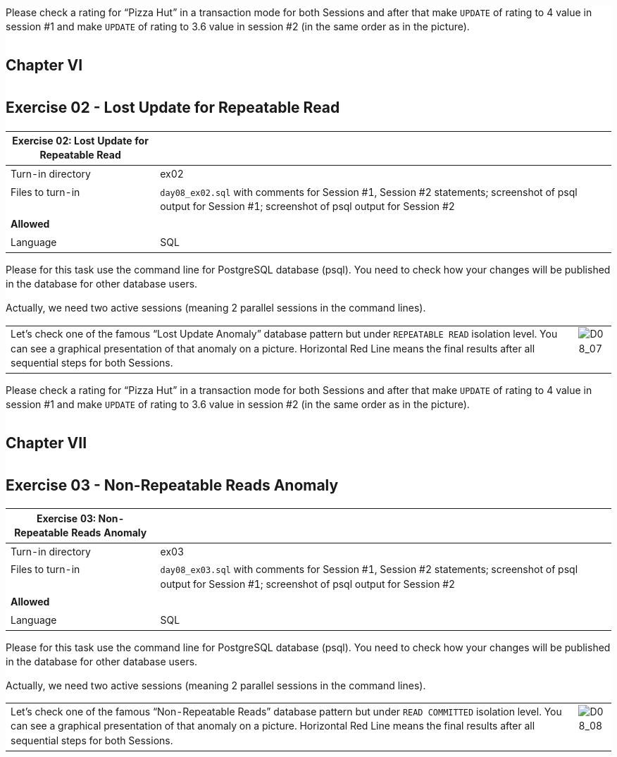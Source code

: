 Please check a rating for “Pizza Hut” in a transaction mode for both Sessions and after that make `UPDATE` of rating to 4 value in session #1 and make `UPDATE` of rating to 3.6 value in session #2 (in the same order as in the picture). 



## Chapter VI
## Exercise 02 - Lost Update for Repeatable Read

| Exercise 02: Lost Update for Repeatable Read|                                                                                                                          |
|---------------------------------------|--------------------------------------------------------------------------------------------------------------------------|
| Turn-in directory                     | ex02                                                                                                                     |
| Files to turn-in                      | `day08_ex02.sql` with comments for Session #1, Session #2 statements; screenshot of psql output for Session #1; screenshot of psql output for Session #2                                                                                  |
| **Allowed**                               |                                                                                                                          |
| Language                        |  SQL                                                                                              |

Please for this task use the command line for PostgreSQL database (psql). You need to check how your changes will be published in the database for other database users. 

Actually, we need two active sessions (meaning 2 parallel sessions in the command lines).

|  |  |
| ------ | ------ |
| Let’s check one of the famous “Lost Update Anomaly” database pattern but under `REPEATABLE READ` isolation level. You can see a graphical presentation of that anomaly on a picture. Horizontal Red Line means the final results after all sequential steps for both Sessions. | ![D08_07](misc/images/D08_07.png) |

Please check a rating for “Pizza Hut” in a transaction mode for both Sessions and after that make `UPDATE` of rating to 4 value in session #1 and make `UPDATE` of rating to 3.6 value in session #2 (in the same order as in the picture). 

## Chapter VII
## Exercise 03 - Non-Repeatable Reads Anomaly

| Exercise 03: Non-Repeatable Reads Anomaly |                                                                                                                          |
|---------------------------------------|--------------------------------------------------------------------------------------------------------------------------|
| Turn-in directory                     | ex03                                                                                                                     |
| Files to turn-in                      | `day08_ex03.sql` with comments for Session #1, Session #2 statements; screenshot of psql output for Session #1; screenshot of psql output for Session #2                                                                                 |
| **Allowed**                               |                                                                                                                          |
| Language                        |  SQL                                                                                              |

Please for this task use the command line for PostgreSQL database (psql). You need to check how your changes will be published in the database for other database users. 

Actually, we need two active sessions (meaning 2 parallel sessions in the command lines). 

|  |  |
| ------ | ------ |
| Let’s check one of the famous “Non-Repeatable Reads” database pattern but under `READ COMMITTED` isolation level. You can see a graphical presentation of that anomaly on a picture. Horizontal Red Line means the final results after all sequential steps for both Sessions. | ![D08_08](misc/images/D08_08.png) |
